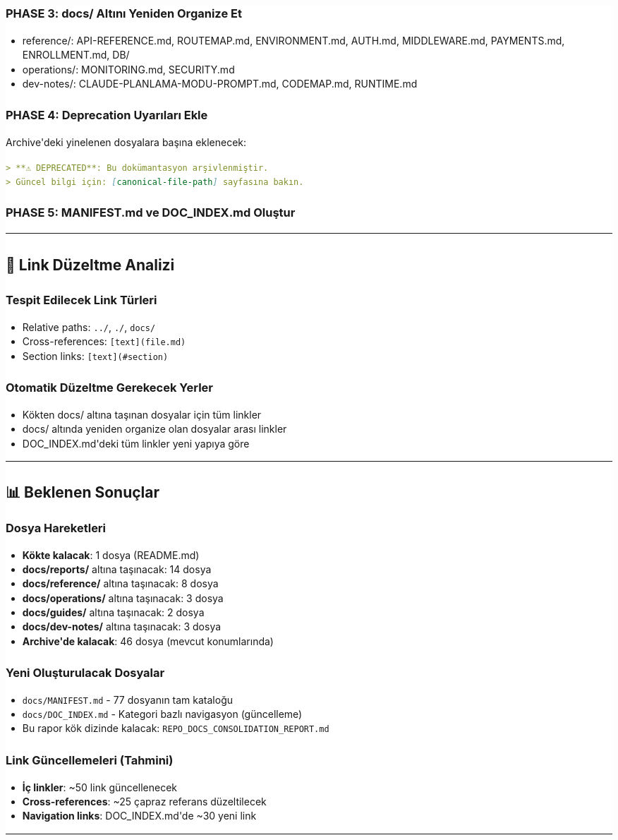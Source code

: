 ### PHASE 3: docs/ Altını Yeniden Organize Et
- reference/: API-REFERENCE.md, ROUTEMAP.md, ENVIRONMENT.md, AUTH.md, MIDDLEWARE.md, PAYMENTS.md, ENROLLMENT.md, DB/
- operations/: MONITORING.md, SECURITY.md
- dev-notes/: CLAUDE-PLANLAMA-MODU-PROMPT.md, CODEMAP.md, RUNTIME.md

### PHASE 4: Deprecation Uyarıları Ekle
Archive'deki yinelenen dosyalara başına eklenecek:
```markdown
> **⚠️ DEPRECATED**: Bu dokümantasyon arşivlenmiştir. 
> Güncel bilgi için: [canonical-file-path] sayfasına bakın.
```

### PHASE 5: MANIFEST.md ve DOC_INDEX.md Oluştur

---

## 🔗 Link Düzeltme Analizi

### Tespit Edilecek Link Türleri
- Relative paths: `../`, `./`, `docs/`
- Cross-references: `[text](file.md)`
- Section links: `[text](#section)`

### Otomatik Düzeltme Gerekecek Yerler
- Kökten docs/ altına taşınan dosyalar için tüm linkler
- docs/ altında yeniden organize olan dosyalar arası linkler
- DOC_INDEX.md'deki tüm linkler yeni yapıya göre

---

## 📊 Beklenen Sonuçlar

### Dosya Hareketleri
- **Kökte kalacak**: 1 dosya (README.md)
- **docs/reports/** altına taşınacak: 14 dosya
- **docs/reference/** altına taşınacak: 8 dosya  
- **docs/operations/** altına taşınacak: 3 dosya
- **docs/guides/** altına taşınacak: 2 dosya
- **docs/dev-notes/** altına taşınacak: 3 dosya
- **Archive'de kalacak**: 46 dosya (mevcut konumlarında)

### Yeni Oluşturulacak Dosyalar
- `docs/MANIFEST.md` - 77 dosyanın tam kataloğu
- `docs/DOC_INDEX.md` - Kategori bazlı navigasyon (güncelleme)
- Bu rapor kök dizinde kalacak: `REPO_DOCS_CONSOLIDATION_REPORT.md`

### Link Güncellemeleri (Tahmini)
- **İç linkler**: ~50 link güncellenecek
- **Cross-references**: ~25 çapraz referans düzeltilecek
- **Navigation links**: DOC_INDEX.md'de ~30 yeni link

---